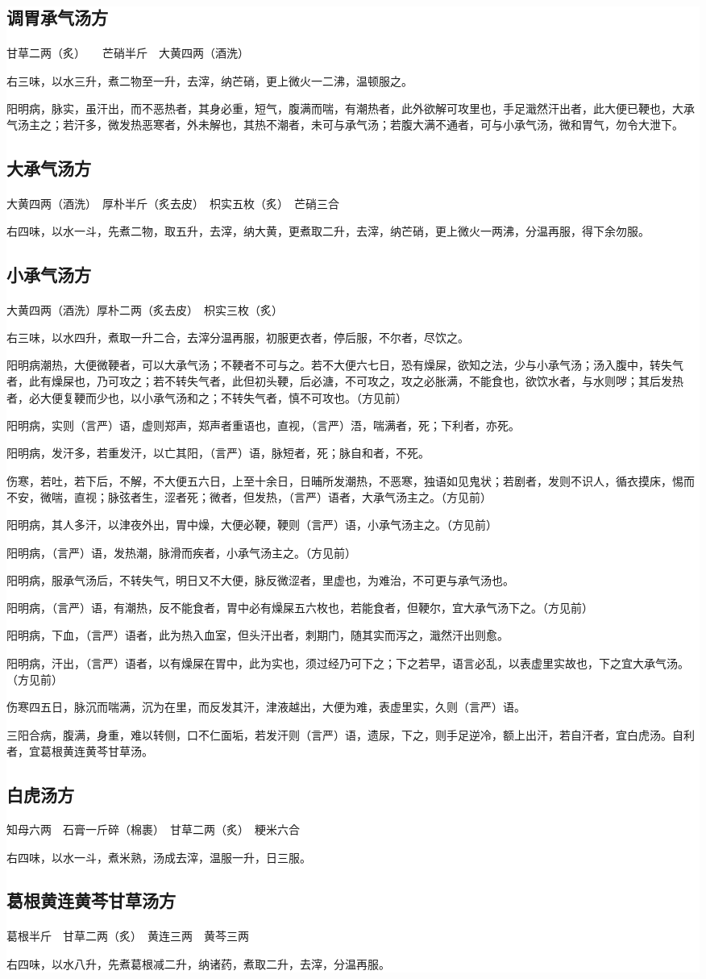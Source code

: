 ## 调胃承气汤方

甘草二两（炙）　　芒硝半斤　大黄四两（酒洗）

右三味，以水三升，煮二物至一升，去滓，纳芒硝，更上微火一二沸，温顿服之。

阳明病，脉实，虽汗出，而不恶热者，其身必重，短气，腹满而喘，有潮热者，此外欲解可攻里也，手足濈然汗出者，此大便已鞕也，大承气汤主之；若汗多，微发热恶寒者，外未解也，其热不潮者，未可与承气汤；若腹大满不通者，可与小承气汤，微和胃气，勿令大泄下。

## 大承气汤方

大黄四两（酒洗）　厚朴半斤（炙去皮）　枳实五枚（炙）　芒硝三合

右四味，以水一斗，先煮二物，取五升，去滓，纳大黄，更煮取二升，去滓，纳芒硝，更上微火一两沸，分温再服，得下余勿服。

## 小承气汤方

大黄四两（酒洗）厚朴二两（炙去皮）　枳实三枚（炙）

右三味，以水四升，煮取一升二合，去滓分温再服，初服更衣者，停后服，不尔者，尽饮之。

阳明病潮热，大便微鞕者，可以大承气汤；不鞕者不可与之。若不大便六七日，恐有燥屎，欲知之法，少与小承气汤；汤入腹中，转失气者，此有燥屎也，乃可攻之；若不转失气者，此但初头鞕，后必溏，不可攻之，攻之必胀满，不能食也，欲饮水者，与水则哕；其后发热者，必大便复鞕而少也，以小承气汤和之；不转失气者，慎不可攻也。（方见前）

阳明病，实则（言严）语，虚则郑声，郑声者重语也，直视，（言严）浯，喘满者，死；下利者，亦死。

阳明病，发汗多，若重发汗，以亡其阳，（言严）语，脉短者，死；脉自和者，不死。

伤寒，若吐，若下后，不解，不大便五六日，上至十余日，日晡所发潮热，不恶寒，独语如见鬼状；若剧者，发则不识人，循衣摸床，惕而不安，微喘，直视；脉弦者生，涩者死；微者，但发热，（言严）语者，大承气汤主之。（方见前）

阳明病，其人多汗，以津夜外出，胃中燥，大便必鞕，鞕则（言严）语，小承气汤主之。（方见前）

阳明病，（言严）语，发热潮，脉滑而疾者，小承气汤主之。（方见前）

阳明病，服承气汤后，不转失气，明日又不大便，脉反微涩者，里虚也，为难治，不可更与承气汤也。

阳明病，（言严）语，有潮热，反不能食者，胃中必有燥屎五六枚也，若能食者，但鞕尔，宜大承气汤下之。（方见前）

阳明病，下血，（言严）语者，此为热入血室，但头汗出者，刺期门，随其实而泻之，濈然汗出则愈。

阳明病，汗出，（言严）语者，以有燥屎在胃中，此为实也，须过经乃可下之；下之若早，语言必乱，以表虚里实故也，下之宜大承气汤。（方见前）

伤寒四五日，脉沉而喘满，沉为在里，而反发其汗，津液越出，大便为难，表虚里实，久则（言严）语。

三阳合病，腹满，身重，难以转侧，口不仁面垢，若发汗则（言严）语，遗尿，下之，则手足逆冷，额上出汗，若自汗者，宜白虎汤。自利者，宜葛根黄连黄芩甘草汤。　

## 白虎汤方

知母六两　石膏一斤碎（棉裹）　甘草二两（炙）　粳米六合

右四味，以水一斗，煮米熟，汤成去滓，温服一升，日三服。

## 葛根黄连黄芩甘草汤方

葛根半斤　甘草二两（炙）　黄连三两　黄芩三两

右四味，以水八升，先煮葛根减二升，纳诸药，煮取二升，去滓，分温再服。
